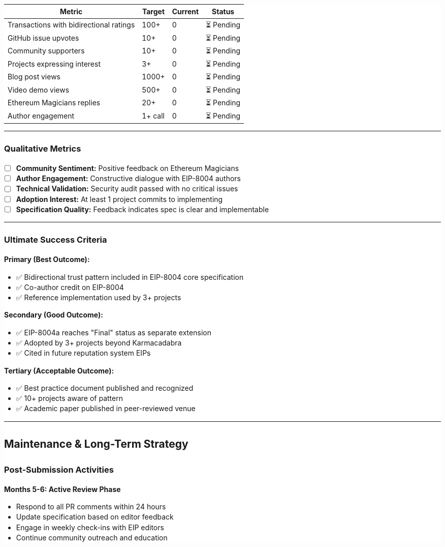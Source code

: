 | Metric | Target | Current | Status |
|--------|--------|---------|--------|
| Transactions with bidirectional ratings | 100+ | 0 | ⏳ Pending |
| GitHub issue upvotes | 10+ | 0 | ⏳ Pending |
| Community supporters | 10+ | 0 | ⏳ Pending |
| Projects expressing interest | 3+ | 0 | ⏳ Pending |
| Blog post views | 1000+ | 0 | ⏳ Pending |
| Video demo views | 500+ | 0 | ⏳ Pending |
| Ethereum Magicians replies | 20+ | 0 | ⏳ Pending |
| Author engagement | 1+ call | 0 | ⏳ Pending |

---

### Qualitative Metrics

- [ ] **Community Sentiment:** Positive feedback on Ethereum Magicians
- [ ] **Author Engagement:** Constructive dialogue with EIP-8004 authors
- [ ] **Technical Validation:** Security audit passed with no critical issues
- [ ] **Adoption Interest:** At least 1 project commits to implementing
- [ ] **Specification Quality:** Feedback indicates spec is clear and implementable

---

### Ultimate Success Criteria

**Primary (Best Outcome):**
- ✅ Bidirectional trust pattern included in EIP-8004 core specification
- ✅ Co-author credit on EIP-8004
- ✅ Reference implementation used by 3+ projects

**Secondary (Good Outcome):**
- ✅ EIP-8004a reaches "Final" status as separate extension
- ✅ Adopted by 3+ projects beyond Karmacadabra
- ✅ Cited in future reputation system EIPs

**Tertiary (Acceptable Outcome):**
- ✅ Best practice document published and recognized
- ✅ 10+ projects aware of pattern
- ✅ Academic paper published in peer-reviewed venue

---

## Maintenance & Long-Term Strategy

### Post-Submission Activities

**Months 5-6: Active Review Phase**
- Respond to all PR comments within 24 hours
- Update specification based on editor feedback
- Engage in weekly check-ins with EIP editors
- Continue community outreach and education
